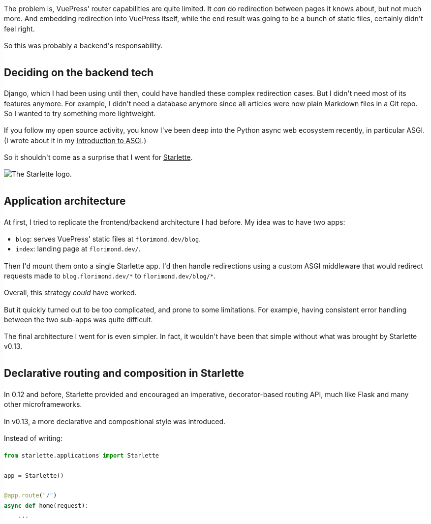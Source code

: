 The problem is, VuePress' router capabilities are quite limited. It _can_ do redirection between pages it knows about, but not much more. And embedding redirection into VuePress itself, while the end result was going to be a bunch of static files, certainly didn't feel right.

So this was probably a backend's responsability.

## Deciding on the backend tech

Django, which I had been using until then, could have handled these complex redirection cases. But I didn't need most of its features anymore. For example, I didn't need a database anymore since all articles were now plain Markdown files in a Git repo. So I wanted to try something more lightweight.

If you follow my open source activity, you know I've been deep into the Python async web ecosystem recently, in particular ASGI. (I wrote about it in my [Introduction to ASGI](https://florimond.dev/blog/articles/2019/08/introduction-to-asgi-async-python-web/).)

So it shouldn't come as a surprise that I went for [Starlette](https://www.starlette.io).

![The Starlette logo.](https://www.starlette.io/img/starlette.png)

## Application architecture

At first, I tried to replicate the frontend/backend architecture I had before. My idea was to have two apps:

- `blog`: serves VuePress' static files at `florimond.dev/blog`.
- `index`: landing page at `florimond.dev/`.

Then I'd mount them onto a single Starlette app. I'd then handle redirections using a custom ASGI middleware that would redirect requests made to `blog.florimond.dev/*` to `florimond.dev/blog/*`.

Overall, this strategy _could_ have worked.

But it quickly turned out to be too complicated, and prone to some limitations. For example, having consistent error handling between the two sub-apps was quite difficult.

The final architecture I went for is even simpler. In fact, it wouldn't have been that simple without what was brought by Starlette v0.13.

## Declarative routing and composition in Starlette

In 0.12 and before, Starlette provided and encouraged an imperative, decorator-based routing API, much like Flask and many other microframeworks.

In v0.13, a more declarative and compositional style was introduced.

Instead of writing:

```python
from starlette.applications import Starlette

app = Starlette()

@app.route("/")
async def home(request):
    ...
```
